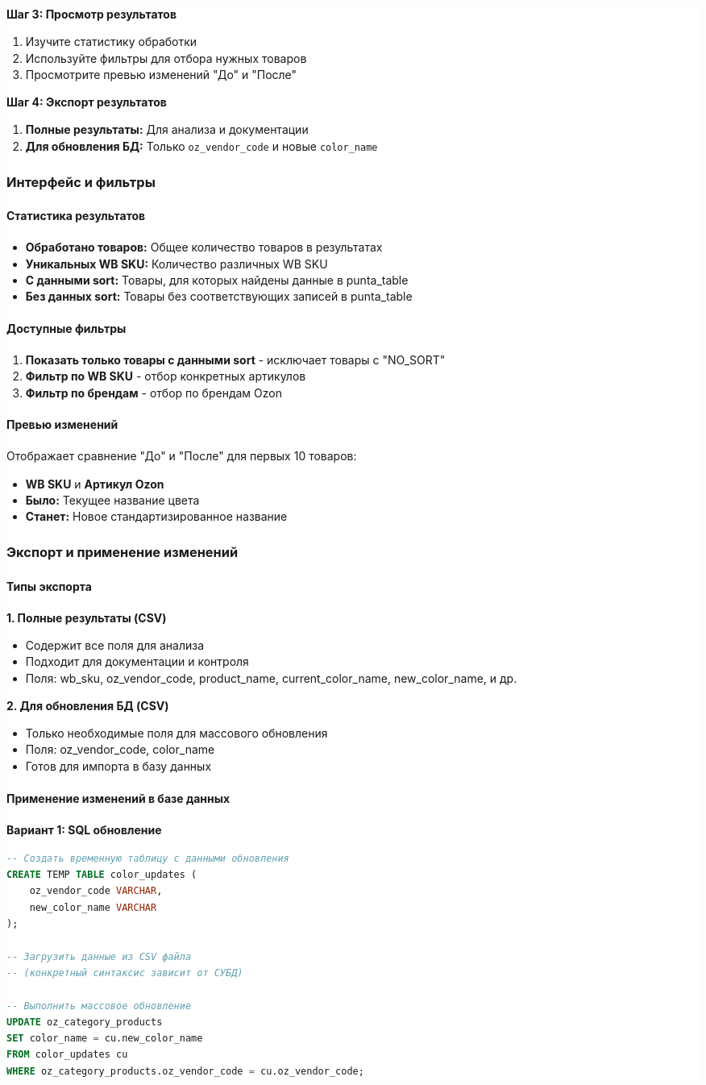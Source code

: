 **Шаг 3: Просмотр результатов**
1. Изучите статистику обработки
2. Используйте фильтры для отбора нужных товаров
3. Просмотрите превью изменений "До" и "После"

**Шаг 4: Экспорт результатов**
1. **Полные результаты:** Для анализа и документации
2. **Для обновления БД:** Только `oz_vendor_code` и новые `color_name`

### Интерфейс и фильтры

#### Статистика результатов
- **Обработано товаров:** Общее количество товаров в результатах
- **Уникальных WB SKU:** Количество различных WB SKU
- **С данными sort:** Товары, для которых найдены данные в punta_table
- **Без данных sort:** Товары без соответствующих записей в punta_table

#### Доступные фильтры
1. **Показать только товары с данными sort** - исключает товары с "NO_SORT"
2. **Фильтр по WB SKU** - отбор конкретных артикулов
3. **Фильтр по брендам** - отбор по брендам Ozon

#### Превью изменений
Отображает сравнение "До" и "После" для первых 10 товаров:
- **WB SKU** и **Артикул Ozon**
- **Было:** Текущее название цвета
- **Станет:** Новое стандартизированное название

### Экспорт и применение изменений

#### Типы экспорта

**1. Полные результаты (CSV)**
- Содержит все поля для анализа
- Подходит для документации и контроля
- Поля: wb_sku, oz_vendor_code, product_name, current_color_name, new_color_name, и др.

**2. Для обновления БД (CSV)**
- Только необходимые поля для массового обновления
- Поля: oz_vendor_code, color_name
- Готов для импорта в базу данных

#### Применение изменений в базе данных

**Вариант 1: SQL обновление**
```sql
-- Создать временную таблицу с данными обновления
CREATE TEMP TABLE color_updates (
    oz_vendor_code VARCHAR,
    new_color_name VARCHAR
);

-- Загрузить данные из CSV файла
-- (конкретный синтаксис зависит от СУБД)

-- Выполнить массовое обновление
UPDATE oz_category_products 
SET color_name = cu.new_color_name
FROM color_updates cu
WHERE oz_category_products.oz_vendor_code = cu.oz_vendor_code;
```
